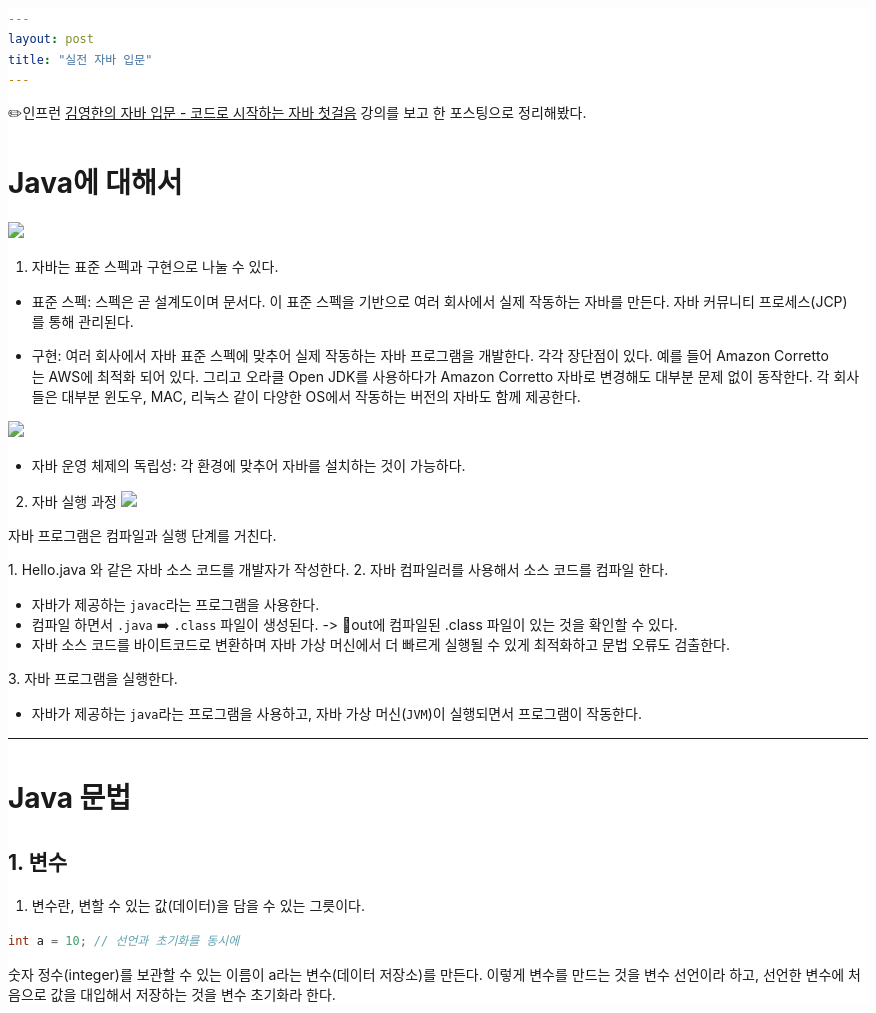 ```yaml
---
layout: post
title: "실전 자바 입문"
---
```


✏️인프런 <u>김영한의 자바 입문 - 코드로 시작하는 자바 첫걸음</u> 강의를 보고 한 포스팅으로 정리해봤다.
  
# Java에 대해서
![](https://velog.velcdn.com/images/mymy/post/c2e3032c-cbb7-4d49-8286-c6a24cb4eeff/image.png)

1. 자바는 표준 스펙과 구현으로 나눌 수 있다.
- 표준 스펙: 스펙은 곧 설계도이며 문서다. 이 표준 스펙을 기반으로 여러 회사에서 실제 작동하는 자바를 만든다.
자바 커뮤니티 프로세스(JCP)를 통해 관리된다.

- 구현: 여러 회사에서 자바 표준 스펙에 맞추어 실제 작동하는 자바 프로그램을 개발한다.
각각 장단점이 있다. 예를 들어 Amazon Corretto는 AWS에 최적화 되어 있다.
그리고 오라클 Open JDK를 사용하다가 Amazon Corretto 자바로 변경해도 대부분 문제 없이 동작한다.
각 회사들은 대부분 윈도우, MAC, 리눅스 같이 다양한 OS에서 작동하는 버전의 자바도 함께 제공한다.

![](https://velog.velcdn.com/images/mymy/post/f2e2517f-8a3f-43c7-80e2-4819624d7c29/image.png)

- 자바 운영 체제의 독립성: 각 환경에 맞추어 자바를 설치하는 것이 가능하다.

2. 자바 실행 과정
![](https://velog.velcdn.com/images/mymy/post/771429fd-1277-4207-9740-14b3491ee8de/image.png)

자바 프로그램은 컴파일과 실행 단계를 거친다.

1. Hello.java 와 같은 자바 소스 코드를 개발자가 작성한다.
2. 자바 컴파일러를 사용해서 소스 코드를 컴파일 한다.
- 자바가 제공하는 `javac`라는 프로그램을 사용한다.
- 컴파일 하면서 `.java` ➡️ `.class` 파일이 생성된다.
-> 📁out에 컴파일된 .class 파일이 있는 것을 확인할 수 있다.
- 자바 소스 코드를 바이트코드로 변환하며 자바 가상 머신에서 더 빠르게 실행될 수 있게 최적화하고 문법 오류도 검출한다.

3. 자바 프로그램을 실행한다.
- 자바가 제공하는 `java`라는 프로그램을 사용하고, 자바 가상 머신(`JVM`)이 실행되면서 프로그램이 작동한다.


---

# Java 문법
## 1. 변수
1. 변수란, 변할 수 있는 값(데이터)을 담을 수 있는 그릇이다.
```java
int a = 10; // 선언과 초기화를 동시에
```
숫자 정수(integer)를 보관할 수 있는 이름이 a라는 변수(데이터 저장소)를 만든다.
이렇게 변수를 만드는 것을 변수 선언이라 하고, 선언한 변수에 처음으로 값을 대입해서 저장하는 것을 변수 초기화라 한다.
